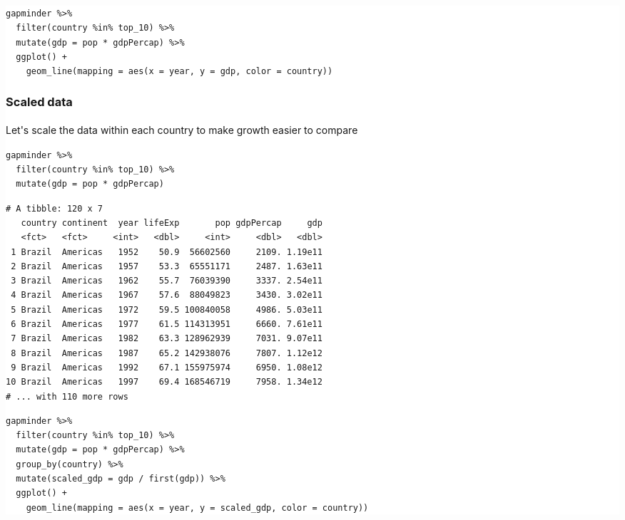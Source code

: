 <script type="application/json" data-opts-chunk="1">{"fig.width":7,"fig.height":5,"fig.retina":2,"fig.align":"default","fig.keep":"high","fig.show":"asis","out.width":672,"warning":true,"error":false,"message":true,"exercise.df_print":"default","exercise.checker":"NULL"}</script></div>

<div class="tutorial-exercise-support" data-label="ex14-solution" data-caption="Code" data-completion="1" data-diagnostics="1" data-startover="1" data-lines="0">

```text
gapminder %>% 
  filter(country %in% top_10) %>% 
  mutate(gdp = pop * gdpPercap) %>% 
  ggplot() +
    geom_line(mapping = aes(x = year, y = gdp, color = country))
```

</div>


### Scaled data

Let's scale the data within each country to make growth easier to compare

<div class="tutorial-exercise" data-label="ex15" data-caption="Code" data-completion="1" data-diagnostics="1" data-startover="1" data-lines="0">

```text
gapminder %>% 
  filter(country %in% top_10) %>% 
  mutate(gdp = pop * gdpPercap)
```

```
# A tibble: 120 x 7
   country continent  year lifeExp       pop gdpPercap     gdp
   <fct>   <fct>     <int>   <dbl>     <int>     <dbl>   <dbl>
 1 Brazil  Americas   1952    50.9  56602560     2109. 1.19e11
 2 Brazil  Americas   1957    53.3  65551171     2487. 1.63e11
 3 Brazil  Americas   1962    55.7  76039390     3337. 2.54e11
 4 Brazil  Americas   1967    57.6  88049823     3430. 3.02e11
 5 Brazil  Americas   1972    59.5 100840058     4986. 5.03e11
 6 Brazil  Americas   1977    61.5 114313951     6660. 7.61e11
 7 Brazil  Americas   1982    63.3 128962939     7031. 9.07e11
 8 Brazil  Americas   1987    65.2 142938076     7807. 1.12e12
 9 Brazil  Americas   1992    67.1 155975974     6950. 1.08e12
10 Brazil  Americas   1997    69.4 168546719     7958. 1.34e12
# ... with 110 more rows
```

<script type="application/json" data-opts-chunk="1">{"fig.width":7,"fig.height":5,"fig.retina":2,"fig.align":"default","fig.keep":"high","fig.show":"asis","out.width":672,"warning":true,"error":false,"message":true,"exercise.df_print":"default","exercise.checker":"NULL"}</script></div>

<div class="tutorial-exercise-support" data-label="ex15-solution" data-caption="Code" data-completion="1" data-diagnostics="1" data-startover="1" data-lines="0">

```text
gapminder %>% 
  filter(country %in% top_10) %>% 
  mutate(gdp = pop * gdpPercap) %>% 
  group_by(country) %>% 
  mutate(scaled_gdp = gdp / first(gdp)) %>% 
  ggplot() +
    geom_line(mapping = aes(x = year, y = scaled_gdp, color = country))
```
